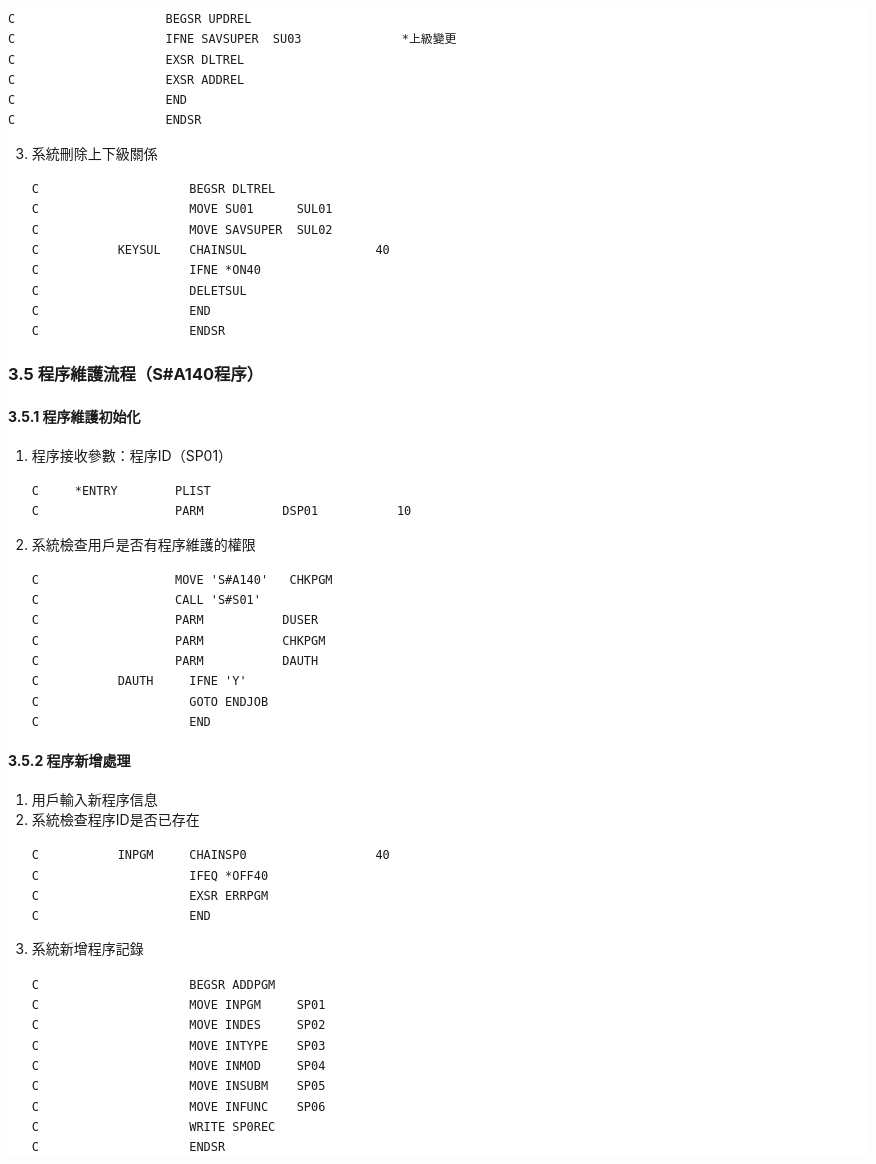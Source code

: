    ```
   C                     BEGSR UPDREL
   C                     IFNE SAVSUPER  SU03              *上級變更
   C                     EXSR DLTREL
   C                     EXSR ADDREL
   C                     END
   C                     ENDSR
   ```
3. 系統刪除上下級關係
   ```
   C                     BEGSR DLTREL
   C                     MOVE SU01      SUL01
   C                     MOVE SAVSUPER  SUL02
   C           KEYSUL    CHAINSUL                  40
   C                     IFNE *ON40
   C                     DELETSUL
   C                     END
   C                     ENDSR
   ```

### 3.5 程序維護流程（S#A140程序）

#### 3.5.1 程序維護初始化
1. 程序接收參數：程序ID（SP01）
   ```
   C     *ENTRY        PLIST
   C                   PARM           DSP01           10
   ```
2. 系統檢查用戶是否有程序維護的權限
   ```
   C                   MOVE 'S#A140'   CHKPGM
   C                   CALL 'S#S01'
   C                   PARM           DUSER
   C                   PARM           CHKPGM
   C                   PARM           DAUTH
   C           DAUTH     IFNE 'Y'
   C                     GOTO ENDJOB
   C                     END
   ```

#### 3.5.2 程序新增處理
1. 用戶輸入新程序信息
2. 系統檢查程序ID是否已存在
   ```
   C           INPGM     CHAINSP0                  40
   C                     IFEQ *OFF40
   C                     EXSR ERRPGM
   C                     END
   ```
3. 系統新增程序記錄
   ```
   C                     BEGSR ADDPGM
   C                     MOVE INPGM     SP01
   C                     MOVE INDES     SP02
   C                     MOVE INTYPE    SP03
   C                     MOVE INMOD     SP04
   C                     MOVE INSUBM    SP05
   C                     MOVE INFUNC    SP06
   C                     WRITE SP0REC
   C                     ENDSR
   ```
